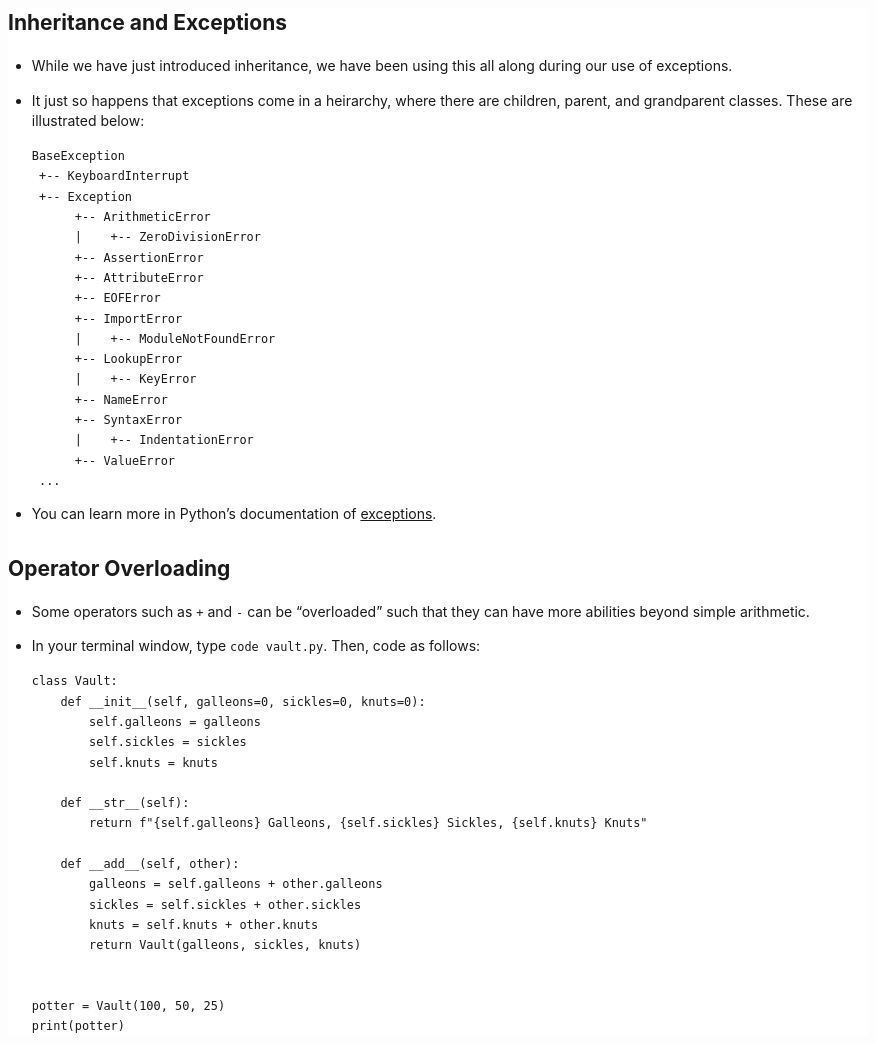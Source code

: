 ## Inheritance and Exceptions

- While we have just introduced inheritance, we have been using this all along during our use of exceptions.
- It just so happens that exceptions come in a heirarchy, where there are children, parent, and grandparent classes. These are illustrated below:

      BaseException
       +-- KeyboardInterrupt
       +-- Exception
            +-- ArithmeticError
            |    +-- ZeroDivisionError
            +-- AssertionError
            +-- AttributeError
            +-- EOFError
            +-- ImportError
            |    +-- ModuleNotFoundError
            +-- LookupError
            |    +-- KeyError
            +-- NameError
            +-- SyntaxError
            |    +-- IndentationError
            +-- ValueError
       ...

- You can learn more in Python’s documentation of [exceptions](https://docs.python.org/3/library/exceptions.html).

## Operator Overloading

- Some operators such as `+` and `-` can be “overloaded” such that they can have more abilities beyond simple arithmetic.
- In your terminal window, type `code vault.py`. Then, code as follows:

      class Vault:
          def __init__(self, galleons=0, sickles=0, knuts=0):
              self.galleons = galleons
              self.sickles = sickles
              self.knuts = knuts

          def __str__(self):
              return f"{self.galleons} Galleons, {self.sickles} Sickles, {self.knuts} Knuts"

          def __add__(self, other):
              galleons = self.galleons + other.galleons
              sickles = self.sickles + other.sickles
              knuts = self.knuts + other.knuts
              return Vault(galleons, sickles, knuts)


      potter = Vault(100, 50, 25)
      print(potter)
